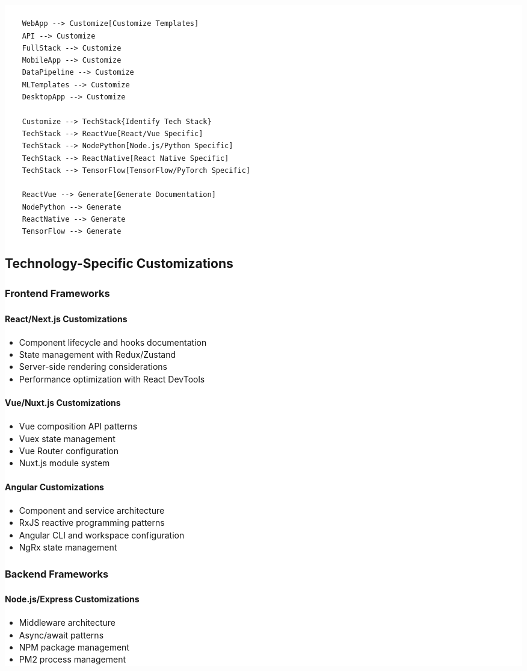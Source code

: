 ```mermaid
    
    WebApp --> Customize[Customize Templates]
    API --> Customize
    FullStack --> Customize
    MobileApp --> Customize
    DataPipeline --> Customize
    MLTemplates --> Customize
    DesktopApp --> Customize
    
    Customize --> TechStack{Identify Tech Stack}
    TechStack --> ReactVue[React/Vue Specific]
    TechStack --> NodePython[Node.js/Python Specific]
    TechStack --> ReactNative[React Native Specific]
    TechStack --> TensorFlow[TensorFlow/PyTorch Specific]
    
    ReactVue --> Generate[Generate Documentation]
    NodePython --> Generate
    ReactNative --> Generate
    TensorFlow --> Generate
```

## Technology-Specific Customizations

### Frontend Frameworks

#### React/Next.js Customizations
- Component lifecycle and hooks documentation
- State management with Redux/Zustand
- Server-side rendering considerations
- Performance optimization with React DevTools

#### Vue/Nuxt.js Customizations
- Vue composition API patterns
- Vuex state management
- Vue Router configuration
- Nuxt.js module system

#### Angular Customizations
- Component and service architecture
- RxJS reactive programming patterns
- Angular CLI and workspace configuration
- NgRx state management

### Backend Frameworks

#### Node.js/Express Customizations
- Middleware architecture
- Async/await patterns
- NPM package management
- PM2 process management
